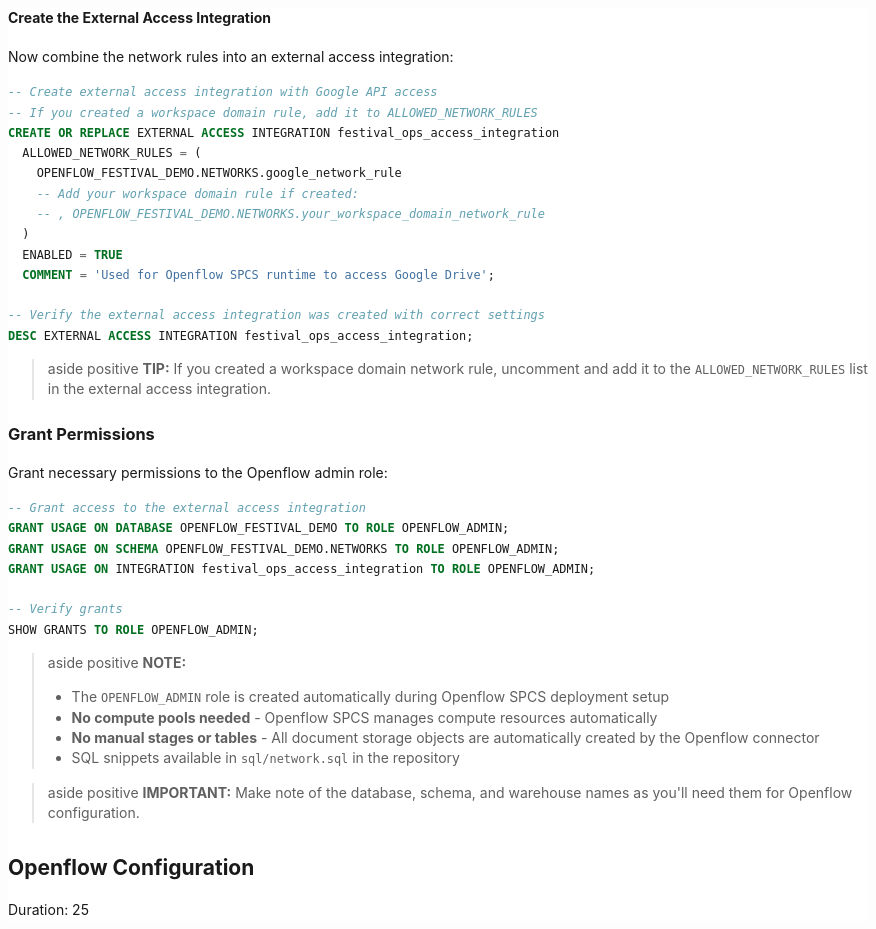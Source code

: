 #### Create the External Access Integration

Now combine the network rules into an external access integration:

```sql
-- Create external access integration with Google API access
-- If you created a workspace domain rule, add it to ALLOWED_NETWORK_RULES
CREATE OR REPLACE EXTERNAL ACCESS INTEGRATION festival_ops_access_integration
  ALLOWED_NETWORK_RULES = (
    OPENFLOW_FESTIVAL_DEMO.NETWORKS.google_network_rule
    -- Add your workspace domain rule if created:
    -- , OPENFLOW_FESTIVAL_DEMO.NETWORKS.your_workspace_domain_network_rule
  )
  ENABLED = TRUE
  COMMENT = 'Used for Openflow SPCS runtime to access Google Drive';

-- Verify the external access integration was created with correct settings
DESC EXTERNAL ACCESS INTEGRATION festival_ops_access_integration;
```

> aside positive
> **TIP:** If you created a workspace domain network rule, uncomment and add it to the `ALLOWED_NETWORK_RULES` list in the external access integration.

### Grant Permissions

Grant necessary permissions to the Openflow admin role:

```sql
-- Grant access to the external access integration
GRANT USAGE ON DATABASE OPENFLOW_FESTIVAL_DEMO TO ROLE OPENFLOW_ADMIN;
GRANT USAGE ON SCHEMA OPENFLOW_FESTIVAL_DEMO.NETWORKS TO ROLE OPENFLOW_ADMIN;
GRANT USAGE ON INTEGRATION festival_ops_access_integration TO ROLE OPENFLOW_ADMIN;

-- Verify grants
SHOW GRANTS TO ROLE OPENFLOW_ADMIN;
```

> aside positive
> **NOTE:**
>
> - The `OPENFLOW_ADMIN` role is created automatically during Openflow SPCS deployment setup
> - **No compute pools needed** - Openflow SPCS manages compute resources automatically  
> - **No manual stages or tables** - All document storage objects are automatically created by the Openflow connector
> - SQL snippets available in `sql/network.sql` in the repository

> aside positive
> **IMPORTANT:** Make note of the database, schema, and warehouse names as you'll need them for Openflow configuration.


## Openflow Configuration

Duration: 25
